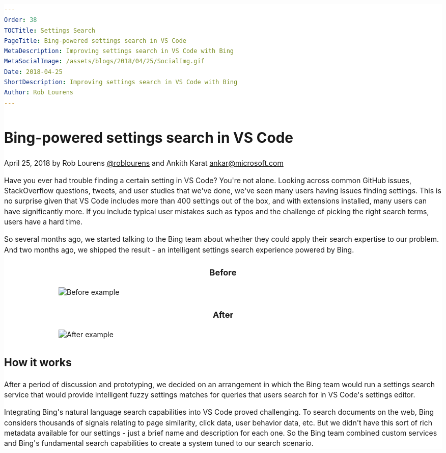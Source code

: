 ```yaml
---
Order: 38
TOCTitle: Settings Search
PageTitle: Bing-powered settings search in VS Code
MetaDescription: Improving settings search in VS Code with Bing
MetaSocialImage: /assets/blogs/2018/04/25/SocialImg.gif
Date: 2018-04-25
ShortDescription: Improving settings search in VS Code with Bing
Author: Rob Lourens
---
```

# Bing-powered settings search in VS Code

April 25, 2018 by Rob Lourens [@roblourens](https://twitter.com/roblourens) and Ankith Karat [ankar@microsoft.com](mailto:ankar@microsoft.com)

Have you ever had trouble finding a certain setting in VS Code? You're not alone. Looking across common GitHub issues, StackOverflow questions, tweets, and user studies that we've done, we've seen many users having issues finding settings. This is no surprise given that VS Code includes more than 400 settings out of the box, and with extensions installed, many users can have significantly more. If you include typical user mistakes such as typos and the challenge of picking the right search terms, users have a hard time.

So several months ago, we started talking to the Bing team about whether they could apply their search expertise to our problem. And two months ago, we shipped the result - an intelligent settings search experience powered by Bing.

<div>
    <div style="width: 646px; margin: auto">
        <h3 style="text-align: center">Before</h3>
        <img src="/assets/blogs/2018/04/25/ZoomScrollWheel-before.png" alt="Before example">
    </div>
    <div style="width: 646px; margin: auto">
        <h3 style="text-align: center">After</h3>
        <img src="/assets/blogs/2018/04/25/ZoomScrollWheel.gif" alt="After example">
    </div>
</div>

## How it works

After a period of discussion and prototyping, we decided on an arrangement in which the Bing team would run a settings search service that would provide intelligent fuzzy settings matches for queries that users search for in VS Code's settings editor.

Integrating Bing's natural language search capabilities into VS Code proved challenging. To search documents on the web, Bing considers thousands of signals relating to page similarity, click data, user behavior data, etc. But we didn't have this sort of rich metadata available for our settings - just a brief name and description for each one. So the Bing team combined custom services and Bing's fundamental search capabilities to create a system tuned to our search scenario.
